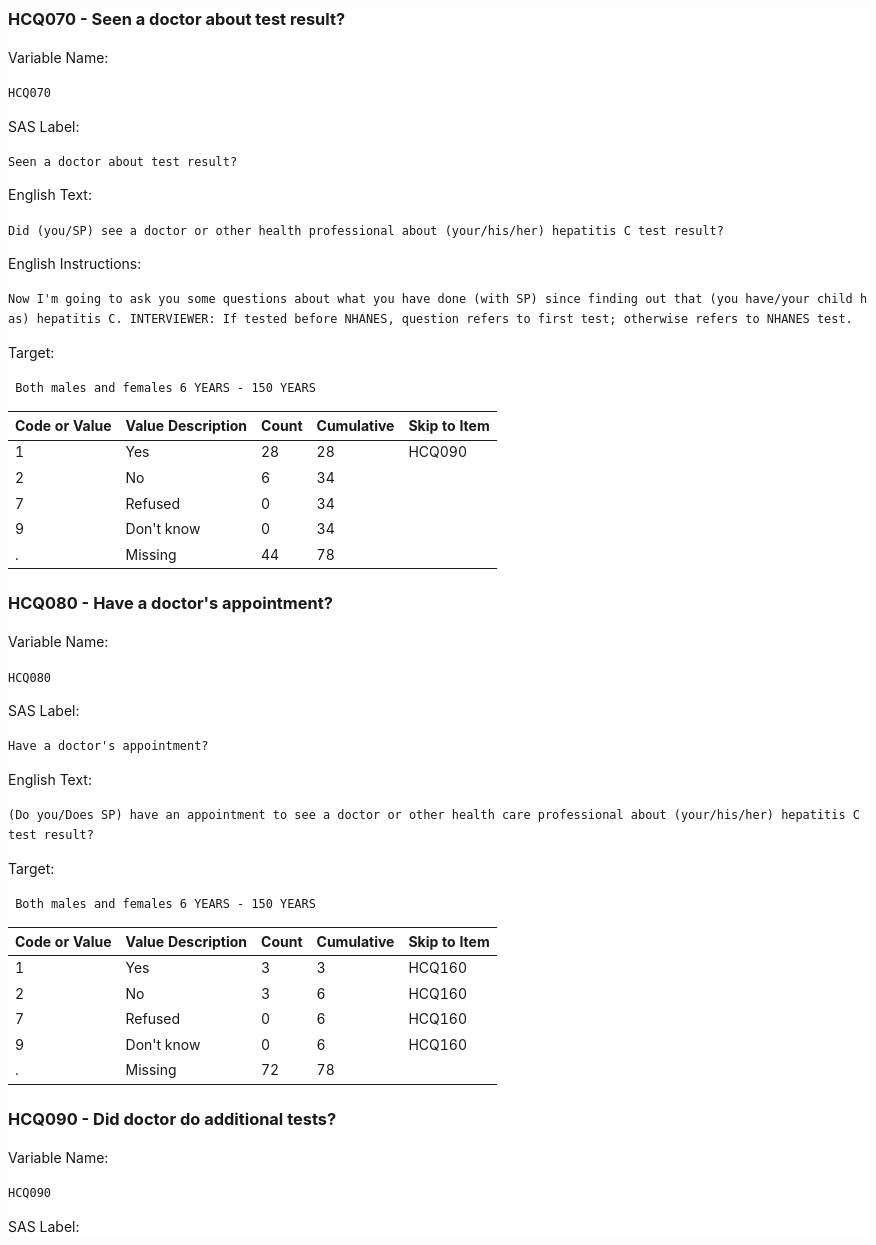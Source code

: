 ### HCQ070 - Seen a doctor about test result?

Variable Name:

    HCQ070
SAS Label:

    Seen a doctor about test result?
English Text:

    Did (you/SP) see a doctor or other health professional about (your/his/her) hepatitis C test result?
English Instructions:

    Now I'm going to ask you some questions about what you have done (with SP) since finding out that (you have/your child has) hepatitis C. INTERVIEWER: If tested before NHANES, question refers to first test; otherwise refers to NHANES test.
Target:

     Both males and females 6 YEARS - 150 YEARS
Code or Value | Value Description | Count | Cumulative | Skip to Item  
---|---|---|---|---  
1 | Yes | 28 | 28 | HCQ090  
2 | No | 6 | 34 |   
7 | Refused | 0 | 34 |   
9 | Don't know | 0 | 34 |   
. | Missing | 44 | 78 |   
  
### HCQ080 - Have a doctor's appointment?

Variable Name:

    HCQ080
SAS Label:

    Have a doctor's appointment?
English Text:

    (Do you/Does SP) have an appointment to see a doctor or other health care professional about (your/his/her) hepatitis C test result?
Target:

     Both males and females 6 YEARS - 150 YEARS
Code or Value | Value Description | Count | Cumulative | Skip to Item  
---|---|---|---|---  
1 | Yes | 3 | 3 | HCQ160  
2 | No | 3 | 6 | HCQ160  
7 | Refused | 0 | 6 | HCQ160  
9 | Don't know | 0 | 6 | HCQ160  
. | Missing | 72 | 78 |   
  
### HCQ090 - Did doctor do additional tests?

Variable Name:

    HCQ090
SAS Label:
